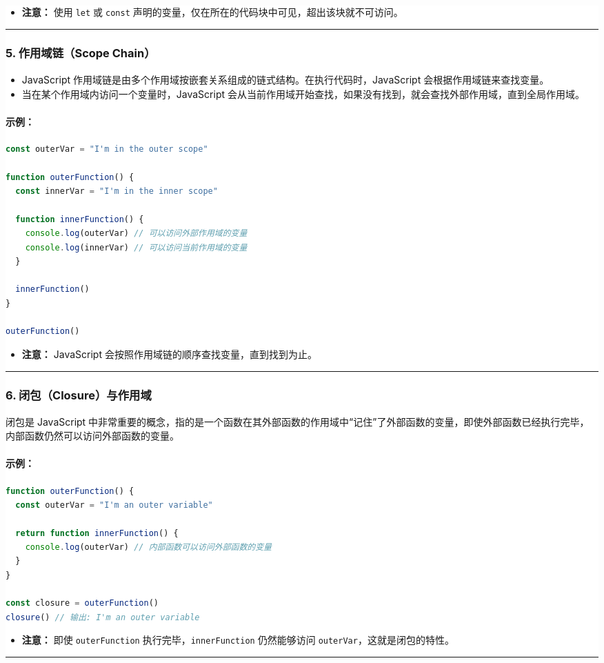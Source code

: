 - **注意：** 使用 `let` 或 `const` 声明的变量，仅在所在的代码块中可见，超出该块就不可访问。

---

### **5. 作用域链（Scope Chain）**

- JavaScript 作用域链是由多个作用域按嵌套关系组成的链式结构。在执行代码时，JavaScript 会根据作用域链来查找变量。
- 当在某个作用域内访问一个变量时，JavaScript 会从当前作用域开始查找，如果没有找到，就会查找外部作用域，直到全局作用域。

#### 示例：

```javascript
const outerVar = "I'm in the outer scope"

function outerFunction() {
  const innerVar = "I'm in the inner scope"

  function innerFunction() {
    console.log(outerVar) // 可以访问外部作用域的变量
    console.log(innerVar) // 可以访问当前作用域的变量
  }

  innerFunction()
}

outerFunction()
```

- **注意：** JavaScript 会按照作用域链的顺序查找变量，直到找到为止。

---

### **6. 闭包（Closure）与作用域**

闭包是 JavaScript 中非常重要的概念，指的是一个函数在其外部函数的作用域中“记住”了外部函数的变量，即使外部函数已经执行完毕，内部函数仍然可以访问外部函数的变量。

#### 示例：

```javascript
function outerFunction() {
  const outerVar = "I'm an outer variable"

  return function innerFunction() {
    console.log(outerVar) // 内部函数可以访问外部函数的变量
  }
}

const closure = outerFunction()
closure() // 输出: I'm an outer variable
```

- **注意：** 即使 `outerFunction` 执行完毕，`innerFunction` 仍然能够访问 `outerVar`，这就是闭包的特性。

---
